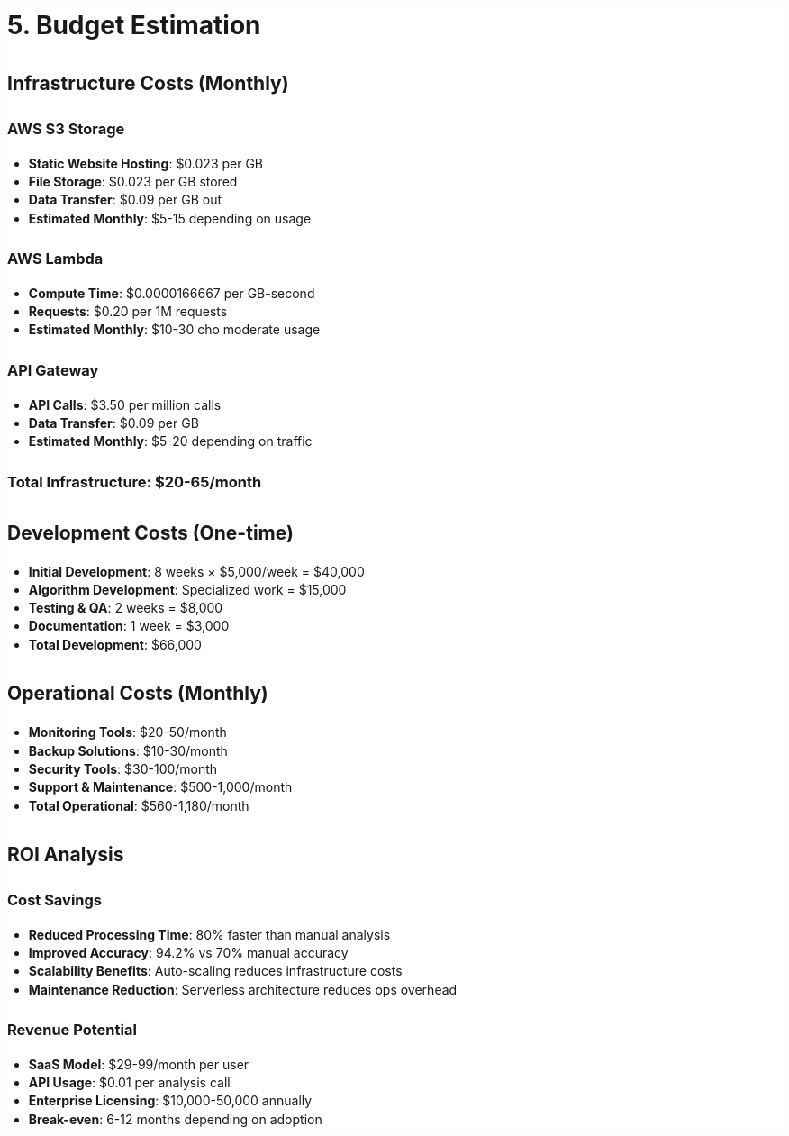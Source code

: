 # 5. Budget Estimation

## Infrastructure Costs (Monthly)
### AWS S3 Storage
- **Static Website Hosting**: $0.023 per GB
- **File Storage**: $0.023 per GB stored
- **Data Transfer**: $0.09 per GB out
- **Estimated Monthly**: $5-15 depending on usage

### AWS Lambda
- **Compute Time**: $0.0000166667 per GB-second
- **Requests**: $0.20 per 1M requests
- **Estimated Monthly**: $10-30 cho moderate usage

### API Gateway
- **API Calls**: $3.50 per million calls
- **Data Transfer**: $0.09 per GB
- **Estimated Monthly**: $5-20 depending on traffic

### Total Infrastructure: $20-65/month

## Development Costs (One-time)
- **Initial Development**: 8 weeks × $5,000/week = $40,000
- **Algorithm Development**: Specialized work = $15,000
- **Testing & QA**: 2 weeks = $8,000
- **Documentation**: 1 week = $3,000
- **Total Development**: $66,000

## Operational Costs (Monthly)
- **Monitoring Tools**: $20-50/month
- **Backup Solutions**: $10-30/month
- **Security Tools**: $30-100/month
- **Support & Maintenance**: $500-1,000/month
- **Total Operational**: $560-1,180/month

## ROI Analysis
### Cost Savings
- **Reduced Processing Time**: 80% faster than manual analysis
- **Improved Accuracy**: 94.2% vs 70% manual accuracy
- **Scalability Benefits**: Auto-scaling reduces infrastructure costs
- **Maintenance Reduction**: Serverless architecture reduces ops overhead

### Revenue Potential
- **SaaS Model**: $29-99/month per user
- **API Usage**: $0.01 per analysis call
- **Enterprise Licensing**: $10,000-50,000 annually
- **Break-even**: 6-12 months depending on adoption
